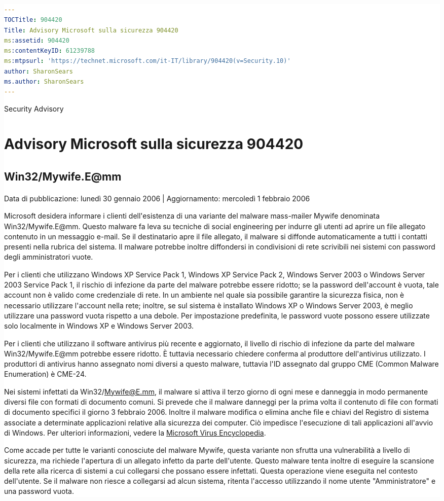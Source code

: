 ```yaml
---
TOCTitle: 904420
Title: Advisory Microsoft sulla sicurezza 904420
ms:assetid: 904420
ms:contentKeyID: 61239788
ms:mtpsurl: 'https://technet.microsoft.com/it-IT/library/904420(v=Security.10)'
author: SharonSears
ms.author: SharonSears
---
```


Security Advisory

Advisory Microsoft sulla sicurezza 904420
=========================================

Win32/Mywife.E@mm
-----------------

Data di pubblicazione: lunedì 30 gennaio 2006 | Aggiornamento: mercoledì 1 febbraio 2006

Microsoft desidera informare i clienti dell'esistenza di una variante del malware mass-mailer Mywife denominata Win32/Mywife.E@mm. Questo malware fa leva su tecniche di social engineering per indurre gli utenti ad aprire un file allegato contenuto in un messaggio e-mail. Se il destinatario apre il file allegato, il malware si diffonde automaticamente a tutti i contatti presenti nella rubrica del sistema. Il malware potrebbe inoltre diffondersi in condivisioni di rete scrivibili nei sistemi con password degli amministratori vuote.

Per i clienti che utilizzano Windows XP Service Pack 1, Windows XP Service Pack 2, Windows Server 2003 o Windows Server 2003 Service Pack 1, il rischio di infezione da parte del malware potrebbe essere ridotto; se la password dell'account è vuota, tale account non è valido come credenziale di rete. In un ambiente nel quale sia possibile garantire la sicurezza fisica, non è necessario utilizzare l'account nella rete; inoltre, se sul sistema è installato Windows XP o Windows Server 2003, è meglio utilizzare una password vuota rispetto a una debole. Per impostazione predefinita, le password vuote possono essere utilizzate solo localmente in Windows XP e Windows Server 2003.

Per i clienti che utilizzano il software antivirus più recente e aggiornato, il livello di rischio di infezione da parte del malware Win32/Mywife.E@mm potrebbe essere ridotto. È tuttavia necessario chiedere conferma al produttore dell'antivirus utilizzato. I produttori di antivirus hanno assegnato nomi diversi a questo malware, tuttavia l'ID assegnato dal gruppo CME (Common Malware Enumeration) è CME-24.

Nei sistemi infettati da Win32/Mywife@E.mm, il malware si attiva il terzo giorno di ogni mese e danneggia in modo permanente diversi file con formati di documento comuni. Si prevede che il malware danneggi per la prima volta il contenuto di file con formati di documento specifici il giorno 3 febbraio 2006. Inoltre il malware modifica o elimina anche file e chiavi del Registro di sistema associate a determinate applicazioni relative alla sicurezza dei computer. Ciò impedisce l'esecuzione di tali applicazioni all'avvio di Windows. Per ulteriori informazioni, vedere la [Microsoft Virus Encyclopedia](http://www.microsoft.com/security/encyclopedia/details.aspx?name=win32/mywife.e@mm).

Come accade per tutte le varianti conosciute del malware Mywife, questa variante non sfrutta una vulnerabilità a livello di sicurezza, ma richiede l'apertura di un allegato infetto da parte dell'utente. Questo malware tenta inoltre di eseguire la scansione della rete alla ricerca di sistemi a cui collegarsi che possano essere infettati. Questa operazione viene eseguita nel contesto dell'utente. Se il malware non riesce a collegarsi ad alcun sistema, ritenta l'accesso utilizzando il nome utente "Amministratore" e una password vuota.

